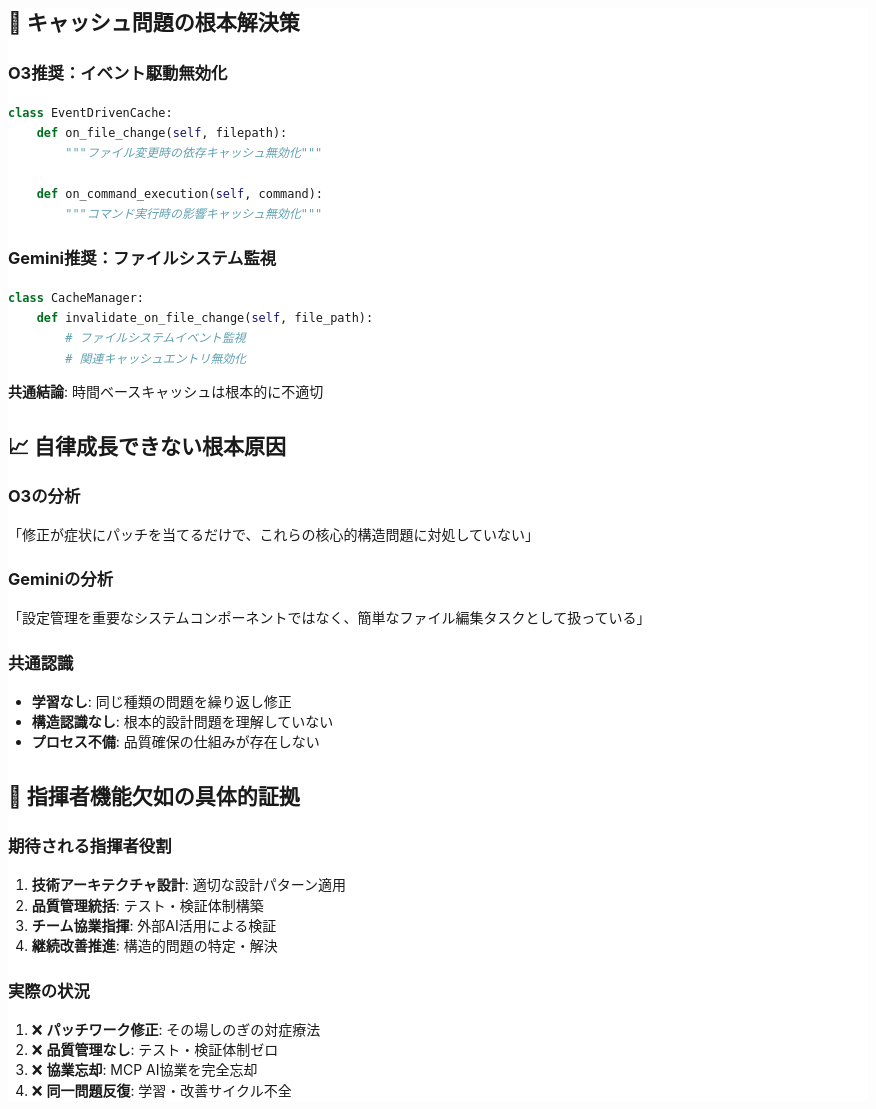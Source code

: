 ## 🔧 キャッシュ問題の根本解決策

### O3推奨：イベント駆動無効化
```python
class EventDrivenCache:
    def on_file_change(self, filepath):
        """ファイル変更時の依存キャッシュ無効化"""
        
    def on_command_execution(self, command):
        """コマンド実行時の影響キャッシュ無効化"""
```

### Gemini推奨：ファイルシステム監視
```python
class CacheManager:
    def invalidate_on_file_change(self, file_path):
        # ファイルシステムイベント監視
        # 関連キャッシュエントリ無効化
```

**共通結論**: 時間ベースキャッシュは根本的に不適切

## 📈 自律成長できない根本原因

### O3の分析
「修正が症状にパッチを当てるだけで、これらの核心的構造問題に対処していない」

### Geminiの分析  
「設定管理を重要なシステムコンポーネントではなく、簡単なファイル編集タスクとして扱っている」

### 共通認識
- **学習なし**: 同じ種類の問題を繰り返し修正
- **構造認識なし**: 根本的設計問題を理解していない
- **プロセス不備**: 品質確保の仕組みが存在しない

## 🎯 指揮者機能欠如の具体的証拠

### 期待される指揮者役割
1. **技術アーキテクチャ設計**: 適切な設計パターン適用
2. **品質管理統括**: テスト・検証体制構築
3. **チーム協業指揮**: 外部AI活用による検証
4. **継続改善推進**: 構造的問題の特定・解決

### 実際の状況
1. ❌ **パッチワーク修正**: その場しのぎの対症療法
2. ❌ **品質管理なし**: テスト・検証体制ゼロ
3. ❌ **協業忘却**: MCP AI協業を完全忘却
4. ❌ **同一問題反復**: 学習・改善サイクル不全

